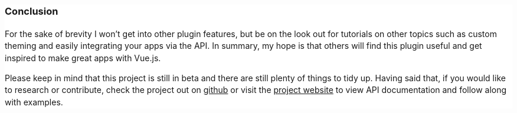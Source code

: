 ### Conclusion

For the sake of brevity I won’t get into other plugin features, but be on the look out for tutorials on other topics such as custom theming and easily integrating your apps via the API. In summary, my hope is that others will find this plugin useful and get inspired to make great apps with Vue.js.

Please keep in mind that this project is still in beta and there are still plenty of things to tidy up. Having said that, if you would like to research or contribute, check the project out on [github](https://github.com/nathanreyes/v-calendar) or visit the [project website](https://vcalendar.io) to view API documentation and follow along with examples.